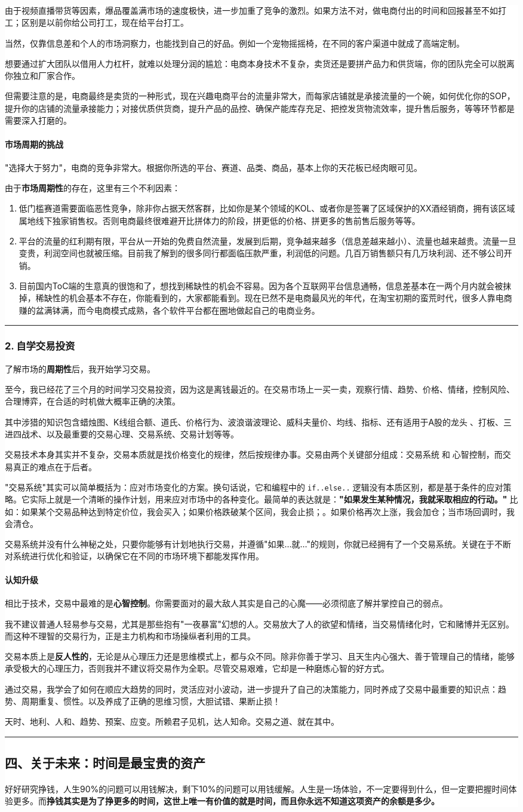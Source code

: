 由于视频直播带货等因素，爆品覆盖满市场的速度极快，进一步加重了竞争的激烈。如果方法不对，做电商付出的时间和回报甚至不如打工；区别是以前你给公司打工，现在给平台打工。

当然，仅靠信息差和个人的市场洞察力，也能找到自己的好品。例如一个宠物摇摇椅，在不同的客户渠道中就成了高端定制。

想要通过扩大团队以借用人力杠杆，就难以处理分润的尴尬：电商本身技术不复杂，卖货还是要拼产品力和供货端，你的团队完全可以脱离你独立和厂家合作。

但需要注意的是，电商最终是卖货的一种形式，现在兴趣电商平台的流量非常大，而每家店铺就是承接流量的一个碗，如何优化你的SOP，提升你的店铺的流量承接能力；对接优质供货商，提升产品的品控、确保产能库存充足、把控发货物流效率，提升售后服务，等等环节都是需要深入打磨的。

#### 市场周期的挑战

"选择大于努力"，电商的竞争非常大。根据你所选的平台、赛道、品类、商品，基本上你的天花板已经肉眼可见。

由于**市场周期性**的存在，这里有三个不利因素：

1. 低门槛赛道需要面临恶性竞争，除非你占据天然客群，比如你是某个领域的KOL、或者你是签署了区域保护的XX酒经销商，拥有该区域属地线下独家销售权。否则电商最终很难避开比拼体力的阶段，拼更低的价格、拼更多的售前售后服务等等。

2. 平台的流量的红利期有限，平台从一开始的免费自然流量，发展到后期，竞争越来越多（信息差越来越小）、流量也越来越贵。流量一旦变贵，利润空间也就被压缩。目前我了解到的很多同行都面临压款严重，利润低的问题。几百万销售额只有几万块利润、还不够公司开销。

3. 目前国内ToC端的生意真的很饱和了，想找到稀缺性的机会不容易。因为各个互联网平台信息通畅，信息差基本在一两个月内就会被抹掉，稀缺性的机会基本不存在，你能看到的，大家都能看到。现在已然不是电商最风光的年代，在淘宝初期的蛮荒时代，很多人靠电商赚的盆满钵满，而今电商模式成熟，各个软件平台都在圈地做起自己的电商业务。

---

### 2. 自学交易投资

了解市场的**周期性**后，我开始学习交易。

至今，我已经花了三个月的时间学习交易投资，因为这是离钱最近的。在交易市场上一买一卖，观察行情、趋势、价格、情绪，控制风险、合理博弈，在合适的时机做大概率正确的决策。

其中涉猎的知识包含蜡烛图、K线组合额、道氏、价格行为、波浪谐波理论、威科夫量价、均线、指标、还有适用于A股的龙头 、打板、三进四战术、以及最重要的交易心理、交易系统、交易计划等等。

交易技术本身其实并不复杂，交易本质就是找价格变化的规律，然后按规律办事。交易由两个关键部分组成：交易系统 和 心智控制，而交易真正的难点在于后者。

"交易系统"其实可以简单概括为：应对市场变化的方案。换句话说，它和编程中的 `if..else..` 逻辑没有本质区别，都是基于条件的应对策略。它实际上就是一个清晰的操作计划，用来应对市场中的各种变化。最简单的表达就是：**"**如果发生某种情况，我就采取相应的行动。**"** 比如：如果某个交易品种达到特定价位，我会买入；如果价格跌破某个区间，我会止损；。如果价格再次上涨，我会加仓；当市场回调时，我会清仓。

交易系统并没有什么神秘之处，只要你能够有计划地执行交易，并遵循"如果…就…"的规则，你就已经拥有了一个交易系统。关键在于不断对系统进行优化和验证，以确保它在不同的市场环境下都能发挥作用。

#### 认知升级

相比于技术，交易中最难的是**心智控制**。你需要面对的最大敌人其实是自己的心魔——必须彻底了解并掌控自己的弱点。

我不建议普通人轻易参与交易，尤其是那些抱有"一夜暴富"幻想的人。交易放大了人的欲望和情绪，当交易情绪化时，它和赌博并无区别。而这种不理智的交易行为，正是主力机构和市场操纵者利用的工具。

交易本质上是**反人性的**，无论是从心理压力还是思维模式上，都与众不同。除非你善于学习、且天生内心强大、善于管理自己的情绪，能够承受极大的心理压力，否则我并不建议将交易作为全职。尽管交易艰难，它却是一种磨炼心智的好方式。

通过交易，我学会了如何在顺应大趋势的同时，灵活应对小波动，进一步提升了自己的决策能力，同时养成了交易中最重要的知识点：趋势、周期重复、惯性。以及养成了正确的思维习惯，大胆试错、果断止损！

天时、地利、人和、趋势、预案、应变。所赖君子见机，达人知命。交易之道、就在其中。

---

## 四、关于未来：时间是最宝贵的资产

好好研究挣钱，人生90%的问题可以用钱解决，剩下10%的问题可以用钱缓解。人生是一场体验，不一定要得到什么，但一定要把握时间体验更多。而**挣钱其实是为了挣更多的时间，这世上唯一有价值的就是时间，而且你永远不知道这项资产的余额是多少。**
